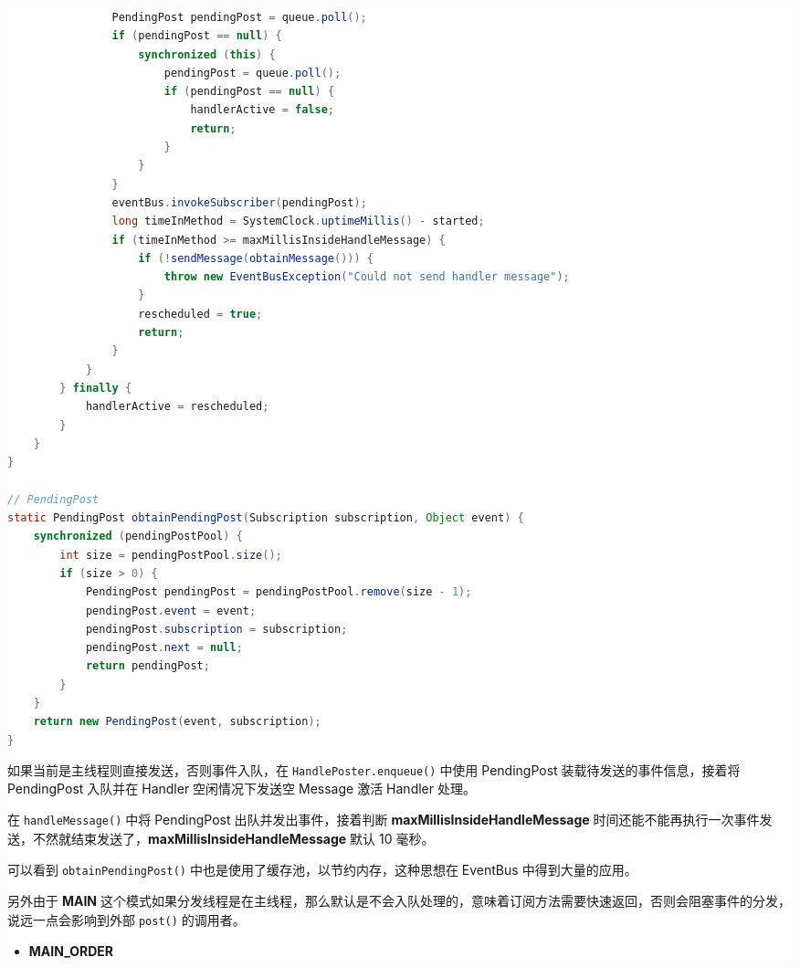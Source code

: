   ```java
                  PendingPost pendingPost = queue.poll();
                  if (pendingPost == null) {
                      synchronized (this) {
                          pendingPost = queue.poll();
                          if (pendingPost == null) {
                              handlerActive = false;
                              return;
                          }
                      }
                  }
                  eventBus.invokeSubscriber(pendingPost);
                  long timeInMethod = SystemClock.uptimeMillis() - started;
                  if (timeInMethod >= maxMillisInsideHandleMessage) {
                      if (!sendMessage(obtainMessage())) {
                          throw new EventBusException("Could not send handler message");
                      }
                      rescheduled = true;
                      return;
                  }
              }
          } finally {
              handlerActive = rescheduled;
          }
      }
  }
  
  // PendingPost
  static PendingPost obtainPendingPost(Subscription subscription, Object event) {
      synchronized (pendingPostPool) {
          int size = pendingPostPool.size();
          if (size > 0) {
              PendingPost pendingPost = pendingPostPool.remove(size - 1);
              pendingPost.event = event;
              pendingPost.subscription = subscription;
              pendingPost.next = null;
              return pendingPost;
          }
      }
      return new PendingPost(event, subscription);
  }
  ```

  如果当前是主线程则直接发送，否则事件入队，在 `HandlePoster.enqueue()` 中使用 PendingPost 装载待发送的事件信息，接着将 PendingPost 入队并在 Handler 空闲情况下发送空 Message 激活 Handler 处理。

  在 `handleMessage()` 中将 PendingPost 出队并发出事件，接着判断 **maxMillisInsideHandleMessage** 时间还能不能再执行一次事件发送，不然就结束发送了，**maxMillisInsideHandleMessage** 默认 10 毫秒。

  可以看到 `obtainPendingPost()` 中也是使用了缓存池，以节约内存，这种思想在 EventBus 中得到大量的应用。

  另外由于 **MAIN** 这个模式如果分发线程是在主线程，那么默认是不会入队处理的，意味着订阅方法需要快速返回，否则会阻塞事件的分发，说远一点会影响到外部 `post()` 的调用者。

- **MAIN_ORDER**
